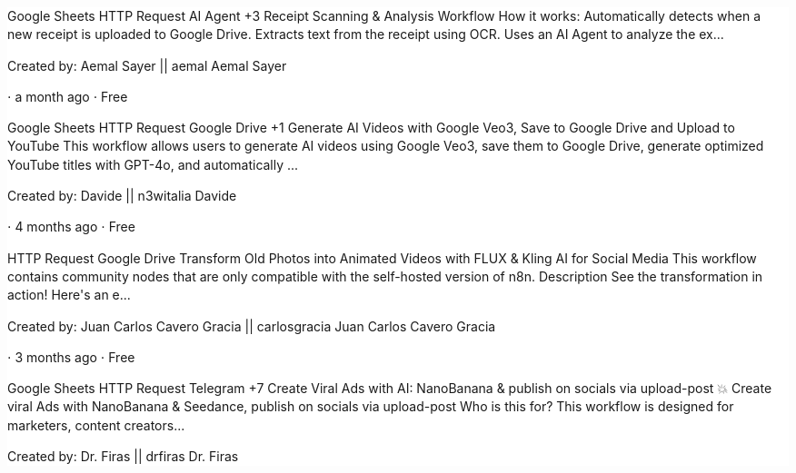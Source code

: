 Google Sheets
HTTP Request
AI Agent
+3
Receipt Scanning & Analysis Workflow
How it works: Automatically detects when a new receipt is uploaded to Google Drive. Extracts text from the receipt using OCR. Uses an AI Agent to analyze the ex...

Created by: Aemal Sayer || aemal
Aemal Sayer

⋅
a month ago
⋅
Free

Google Sheets
HTTP Request
Google Drive
+1
Generate AI Videos with Google Veo3, Save to Google Drive and Upload to YouTube
This workflow allows users to generate AI videos using Google Veo3, save them to Google Drive, generate optimized YouTube titles with GPT-4o, and automatically ...

Created by: Davide || n3witalia
Davide

⋅
4 months ago
⋅
Free

HTTP Request
Google Drive
Transform Old Photos into Animated Videos with FLUX & Kling AI for Social Media
This workflow contains community nodes that are only compatible with the self-hosted version of n8n. Description See the transformation in action! Here's an e...

Created by: Juan Carlos Cavero Gracia || carlosgracia
Juan Carlos Cavero Gracia

⋅
3 months ago
⋅
Free

Google Sheets
HTTP Request
Telegram
+7
Create Viral Ads with AI: NanoBanana & publish on socials via upload-post
💥 Create viral Ads with NanoBanana & Seedance, publish on socials via upload-post Who is this for? This workflow is designed for marketers, content creators...

Created by: Dr. Firas || drfiras
Dr. Firas
